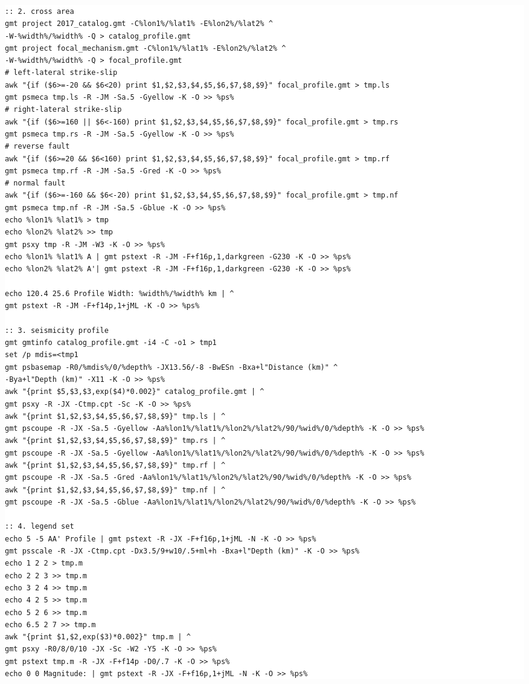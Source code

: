     :: 2. cross area
    gmt project 2017_catalog.gmt -C%lon1%/%lat1% -E%lon2%/%lat2% ^
    -W-%width%/%width% -Q > catalog_profile.gmt
    gmt project focal_mechanism.gmt -C%lon1%/%lat1% -E%lon2%/%lat2% ^
    -W-%width%/%width% -Q > focal_profile.gmt
    # left-lateral strike-slip
    awk "{if ($6>=-20 && $6<20) print $1,$2,$3,$4,$5,$6,$7,$8,$9}" focal_profile.gmt > tmp.ls
    gmt psmeca tmp.ls -R -JM -Sa.5 -Gyellow -K -O >> %ps%
    # right-lateral strike-slip
    awk "{if ($6>=160 || $6<-160) print $1,$2,$3,$4,$5,$6,$7,$8,$9}" focal_profile.gmt > tmp.rs
    gmt psmeca tmp.rs -R -JM -Sa.5 -Gyellow -K -O >> %ps%
    # reverse fault
    awk "{if ($6>=20 && $6<160) print $1,$2,$3,$4,$5,$6,$7,$8,$9}" focal_profile.gmt > tmp.rf
    gmt psmeca tmp.rf -R -JM -Sa.5 -Gred -K -O >> %ps%
    # normal fault
    awk "{if ($6>=-160 && $6<-20) print $1,$2,$3,$4,$5,$6,$7,$8,$9}" focal_profile.gmt > tmp.nf
    gmt psmeca tmp.nf -R -JM -Sa.5 -Gblue -K -O >> %ps%
    echo %lon1% %lat1% > tmp
    echo %lon2% %lat2% >> tmp
    gmt psxy tmp -R -JM -W3 -K -O >> %ps%
    echo %lon1% %lat1% A | gmt pstext -R -JM -F+f16p,1,darkgreen -G230 -K -O >> %ps%
    echo %lon2% %lat2% A'| gmt pstext -R -JM -F+f16p,1,darkgreen -G230 -K -O >> %ps%

    echo 120.4 25.6 Profile Width: %width%/%width% km | ^
    gmt pstext -R -JM -F+f14p,1+jML -K -O >> %ps%

    :: 3. seismicity profile
    gmt gmtinfo catalog_profile.gmt -i4 -C -o1 > tmp1
    set /p mdis=<tmp1
    gmt psbasemap -R0/%mdis%/0/%depth% -JX13.56/-8 -BwESn -Bxa+l"Distance (km)" ^
    -Bya+l"Depth (km)" -X11 -K -O >> %ps%
    awk "{print $5,$3,$3,exp($4)*0.002}" catalog_profile.gmt | ^
    gmt psxy -R -JX -Ctmp.cpt -Sc -K -O >> %ps%
    awk "{print $1,$2,$3,$4,$5,$6,$7,$8,$9}" tmp.ls | ^
    gmt pscoupe -R -JX -Sa.5 -Gyellow -Aa%lon1%/%lat1%/%lon2%/%lat2%/90/%wid%/0/%depth% -K -O >> %ps%
    awk "{print $1,$2,$3,$4,$5,$6,$7,$8,$9}" tmp.rs | ^
    gmt pscoupe -R -JX -Sa.5 -Gyellow -Aa%lon1%/%lat1%/%lon2%/%lat2%/90/%wid%/0/%depth% -K -O >> %ps%
    awk "{print $1,$2,$3,$4,$5,$6,$7,$8,$9}" tmp.rf | ^
    gmt pscoupe -R -JX -Sa.5 -Gred -Aa%lon1%/%lat1%/%lon2%/%lat2%/90/%wid%/0/%depth% -K -O >> %ps%
    awk "{print $1,$2,$3,$4,$5,$6,$7,$8,$9}" tmp.nf | ^
    gmt pscoupe -R -JX -Sa.5 -Gblue -Aa%lon1%/%lat1%/%lon2%/%lat2%/90/%wid%/0/%depth% -K -O >> %ps%

    :: 4. legend set
    echo 5 -5 AA' Profile | gmt pstext -R -JX -F+f16p,1+jML -N -K -O >> %ps%
    gmt psscale -R -JX -Ctmp.cpt -Dx3.5/9+w10/.5+ml+h -Bxa+l"Depth (km)" -K -O >> %ps%
    echo 1 2 2 > tmp.m
    echo 2 2 3 >> tmp.m
    echo 3 2 4 >> tmp.m
    echo 4 2 5 >> tmp.m
    echo 5 2 6 >> tmp.m
    echo 6.5 2 7 >> tmp.m
    awk "{print $1,$2,exp($3)*0.002}" tmp.m | ^
    gmt psxy -R0/8/0/10 -JX -Sc -W2 -Y5 -K -O >> %ps%
    gmt pstext tmp.m -R -JX -F+f14p -D0/.7 -K -O >> %ps%
    echo 0 0 Magnitude: | gmt pstext -R -JX -F+f16p,1+jML -N -K -O >> %ps%
